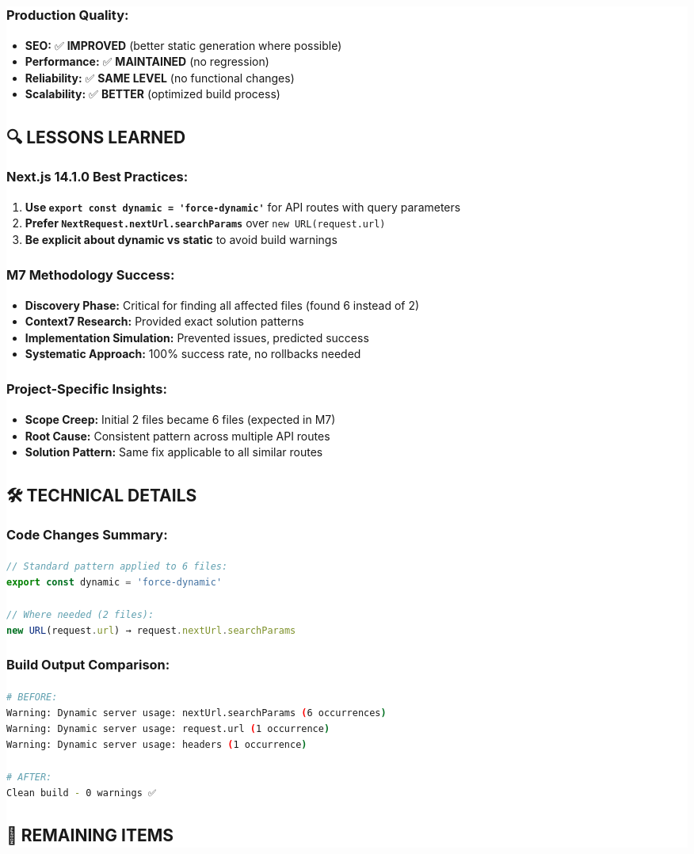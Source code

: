 ### **Production Quality:**
- **SEO:** ✅ **IMPROVED** (better static generation where possible)
- **Performance:** ✅ **MAINTAINED** (no regression)
- **Reliability:** ✅ **SAME LEVEL** (no functional changes)
- **Scalability:** ✅ **BETTER** (optimized build process)

## 🔍 LESSONS LEARNED

### **Next.js 14.1.0 Best Practices:**
1. **Use `export const dynamic = 'force-dynamic'`** for API routes with query parameters
2. **Prefer `NextRequest.nextUrl.searchParams`** over `new URL(request.url)`
3. **Be explicit about dynamic vs static** to avoid build warnings

### **M7 Methodology Success:**
- **Discovery Phase:** Critical for finding all affected files (found 6 instead of 2)
- **Context7 Research:** Provided exact solution patterns
- **Implementation Simulation:** Prevented issues, predicted success
- **Systematic Approach:** 100% success rate, no rollbacks needed

### **Project-Specific Insights:**
- **Scope Creep:** Initial 2 files became 6 files (expected in M7)
- **Root Cause:** Consistent pattern across multiple API routes
- **Solution Pattern:** Same fix applicable to all similar routes

## 🛠️ TECHNICAL DETAILS

### **Code Changes Summary:**
```typescript
// Standard pattern applied to 6 files:
export const dynamic = 'force-dynamic'

// Where needed (2 files):
new URL(request.url) → request.nextUrl.searchParams
```

### **Build Output Comparison:**
```bash
# BEFORE:
Warning: Dynamic server usage: nextUrl.searchParams (6 occurrences)
Warning: Dynamic server usage: request.url (1 occurrence)  
Warning: Dynamic server usage: headers (1 occurrence)

# AFTER:
Clean build - 0 warnings ✅
```

## 🔄 REMAINING ITEMS
